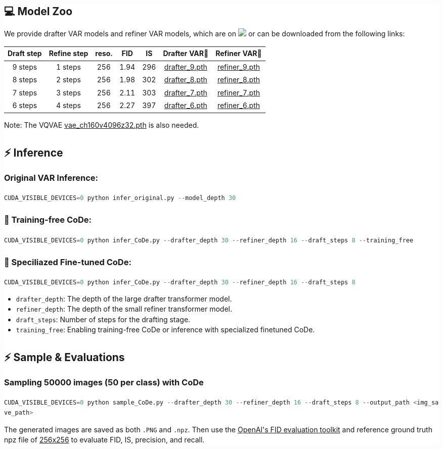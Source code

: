 

## 💻  Model Zoo
We provide drafter VAR models and refiner VAR models, which are on <a href='https://huggingface.co/Zigeng/VAR_CoDe'><img src='https://img.shields.io/badge/%F0%9F%A4%97%20Huggingface-VAR_CoDe-yellow'></a> or can be downloaded from the following links:

| Draft step | Refine step |reso. |   FID | IS | Drafter VAR🤗 | Refiner VAR🤗|
|:----------:|:-----------:|:----:|:-----:|:--:|:-----------------:|:----------------:|
| 9 steps| 1 steps|   256   |    1.94    |296    | [drafter_9.pth](https://huggingface.co/Zigeng/VAR_CoDe/resolve/main/drafter_9.pth) |[refiner_9.pth](https://huggingface.co/Zigeng/VAR_CoDe/resolve/main/refiner_9.pth) |
| 8 steps| 2 steps|   256   |    1.98    |302    | [drafter_8.pth](https://huggingface.co/Zigeng/VAR_CoDe/resolve/main/drafter_8.pth) |[refiner_8.pth](https://huggingface.co/Zigeng/VAR_CoDe/resolve/main/refiner_8.pth) |
| 7 steps| 3 steps|   256   |    2.11    |303    | [drafter_7.pth](https://huggingface.co/Zigeng/VAR_CoDe/resolve/main/drafter_7.pth) |[refiner_7.pth](https://huggingface.co/Zigeng/VAR_CoDe/resolve/main/refiner_7.pth) |
| 6 steps| 4 steps|   256   |    2.27    |397    | [drafter_6.pth](https://huggingface.co/Zigeng/VAR_CoDe/resolve/main/drafter_6.pth) |[refiner_6.pth](https://huggingface.co/Zigeng/VAR_CoDe/resolve/main/refiner_6.pth) |


Note: The VQVAE [vae_ch160v4096z32.pth](https://huggingface.co/FoundationVision/var/resolve/main/vae_ch160v4096z32.pth) is also needed.


## ⚡ Inference

### Original VAR Inference:
```python
CUDA_VISIBLE_DEVICES=0 python infer_original.py --model_depth 30
```

### 🚀  Training-free CoDe:
```python
CUDA_VISIBLE_DEVICES=0 python infer_CoDe.py --drafter_depth 30 --refiner_depth 16 --draft_steps 8 --training_free 
```

### 🚀  Speciliazed Fine-tuned CoDe:
```python
CUDA_VISIBLE_DEVICES=0 python infer_CoDe.py --drafter_depth 30 --refiner_depth 16 --draft_steps 8
```
* `drafter_depth`: The depth of the large drafter transformer model.
* `refiner_depth`: The depth of the small refiner transformer model.
* `draft_steps`: Number of steps for the drafting stage.
* `training_free`: Enabling training-free CoDe or inference with specialized finetuned CoDe.

## ⚡ Sample & Evaluations
### Sampling 50000 images (50 per class) with CoDe
```python
CUDA_VISIBLE_DEVICES=0 python sample_CoDe.py --drafter_depth 30 --refiner_depth 16 --draft_steps 8 --output_path <img_save_path>
```
The generated images are saved as both `.PNG` and `.npz`. Then use the [OpenAI's FID evaluation toolkit](https://github.com/openai/guided-diffusion/tree/main/evaluations) and reference ground truth npz file of [256x256](https://openaipublic.blob.core.windows.net/diffusion/jul-2021/ref_batches/imagenet/256/VIRTUAL_imagenet256_labeled.npz) to evaluate FID, IS, precision, and recall.
